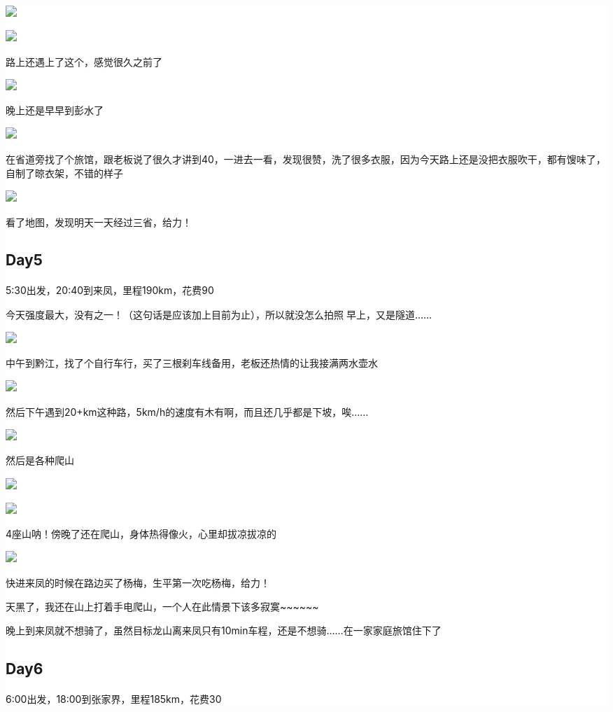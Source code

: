 ![][45]

![][46]

路上还遇上了这个，感觉很久之前了

![][47]

晚上还是早早到彭水了

![][48]

在省道旁找了个旅馆，跟老板说了很久才讲到40，一进去一看，发现很赞，洗了很多衣服，因为今天路上还是没把衣服吹干，都有馊味了，自制了晾衣架，不错的样子

![][49]

看了地图，发现明天一天经过三省，给力！

## Day5

5:30出发，20:40到来凤，里程190km，花费90

今天强度最大，没有之一！（这句话是应该加上目前为止），所以就没怎么拍照
早上，又是隧道……

![][50]

中午到黔江，找了个自行车行，买了三根刹车线备用，老板还热情的让我接满两水壶水

![][51]

然后下午遇到20+km这种路，5km/h的速度有木有啊，而且还几乎都是下坡，唉……

![][52]

然后是各种爬山

![][53]

![][54]

4座山呐！傍晚了还在爬山，身体热得像火，心里却拔凉拔凉的

![][55]

快进来凤的时候在路边买了杨梅，生平第一次吃杨梅，给力！

天黑了，我还在山上打着手电爬山，一个人在此情景下该多寂寞~~~~~~

晚上到来凤就不想骑了，虽然目标龙山离来凤只有10min车程，还是不想骑……在一家家庭旅馆住下了

## Day6

6:00出发，18:00到张家界，里程185km，花费30


  [1]: https://cdn.int64ago.org/cj1.JPG
  [2]: https://cdn.int64ago.org/cj2.JPG
  [3]: https://cdn.int64ago.org/cj3.JPG
  [4]: https://cdn.int64ago.org/cj4.JPG
  [5]: https://cdn.int64ago.org/cj5.JPG
  [6]: https://cdn.int64ago.org/cj6.JPG
  [7]: https://cdn.int64ago.org/cj7.JPG
  [8]: https://cdn.int64ago.org/cj8.JPG
  [9]: https://cdn.int64ago.org/cj9.JPG
  [10]: https://cdn.int64ago.org/cj10.JPG
  [11]: https://cdn.int64ago.org/cj11.JPG
  [12]: https://cdn.int64ago.org/cj12.JPG
  [13]: https://cdn.int64ago.org/cj13.JPG
  [14]: https://cdn.int64ago.org/cj14.JPG
  [15]: https://cdn.int64ago.org/cj15.JPG
  [16]: https://cdn.int64ago.org/cj16.JPG
  [17]: https://cdn.int64ago.org/cj17.JPG
  [18]: https://cdn.int64ago.org/cj18.JPG
  [19]: https://cdn.int64ago.org/cj19.JPG
  [20]: https://cdn.int64ago.org/cj20.JPG
  [20]: https://cdn.int64ago.org/cj21.jpg
  [22]: https://cdn.int64ago.org/cj22.JPG
  [23]: https://cdn.int64ago.org/cj23.JPG
  [24]: https://cdn.int64ago.org/cj24.JPG
  [25]: https://cdn.int64ago.org/cj25.JPG
  [26]: https://cdn.int64ago.org/cj26.JPG
  [27]: https://cdn.int64ago.org/cj27.JPG
  [28]: https://cdn.int64ago.org/cj28.JPG
  [29]: https://cdn.int64ago.org/cj29.JPG
  [30]: https://cdn.int64ago.org/cj30.JPG
  [31]: https://cdn.int64ago.org/cj31.JPG
  [32]: https://cdn.int64ago.org/cj32.JPG
  [33]: https://cdn.int64ago.org/cj33.JPG
  [34]: https://cdn.int64ago.org/cj34.JPG
  [35]: https://cdn.int64ago.org/cj35.JPG
  [36]: https://cdn.int64ago.org/cj36.JPG
  [37]: https://cdn.int64ago.org/cj37.JPG
  [38]: https://cdn.int64ago.org/cj38.JPG
  [39]: https://cdn.int64ago.org/cj39.JPG
  [40]: https://cdn.int64ago.org/cj40.JPG
  [41]: https://cdn.int64ago.org/cj41.JPG
  [42]: https://cdn.int64ago.org/cj42.JPG
  [43]: https://cdn.int64ago.org/cj43.JPG
  [44]: https://cdn.int64ago.org/cj44.JPG
  [45]: https://cdn.int64ago.org/cj45.JPG
  [46]: https://cdn.int64ago.org/cj46.JPG
  [47]: https://cdn.int64ago.org/cj47.JPG
  [48]: https://cdn.int64ago.org/cj48.JPG
  [49]: https://cdn.int64ago.org/cj49.JPG
  [50]: https://cdn.int64ago.org/cj50.JPG
  [51]: https://cdn.int64ago.org/cj51.JPG
  [52]: https://cdn.int64ago.org/cj52.JPG
  [53]: https://cdn.int64ago.org/cj53.JPG
  [54]: https://cdn.int64ago.org/cj54.JPG
  [55]: https://cdn.int64ago.org/cj55.JPG
  [56]: https://cdn.int64ago.org/cj56.JPG
  [57]: https://cdn.int64ago.org/cj57.JPG
  [58]: https://cdn.int64ago.org/cj58.JPG
  [59]: https://cdn.int64ago.org/cj59.JPG
  [60]: https://cdn.int64ago.org/cj60.JPG
  [61]: https://cdn.int64ago.org/cj61.JPG
  [62]: https://cdn.int64ago.org/cj62.JPG
  [63]: https://cdn.int64ago.org/cj63.JPG
  [64]: https://cdn.int64ago.org/cj64.JPG
  [65]: https://cdn.int64ago.org/cj65.JPG
  [66]: https://cdn.int64ago.org/cj66.JPG
  [67]: https://cdn.int64ago.org/cj67.JPG
  [68]: https://cdn.int64ago.org/cj68.JPG
  [69]: https://cdn.int64ago.org/cj69.JPG
  [70]: https://cdn.int64ago.org/cj70.JPG
  [71]: https://cdn.int64ago.org/cj71.JPG
  [72]: https://cdn.int64ago.org/cj72.JPG
  [73]: https://cdn.int64ago.org/cj73.JPG
  [74]: https://cdn.int64ago.org/cj74.JPG
  [75]: https://cdn.int64ago.org/cj75.JPG
  [76]: https://cdn.int64ago.org/cj76.JPG
  [77]: https://cdn.int64ago.org/cj77.JPG
  [78]: https://cdn.int64ago.org/cj78.JPG
  [79]: https://cdn.int64ago.org/cj79.JPG
  [80]: https://cdn.int64ago.org/cj80.JPG
  [81]: https://cdn.int64ago.org/cj81.JPG
  [82]: https://cdn.int64ago.org/cj82.JPG
  [83]: https://cdn.int64ago.org/cj83.JPG
  [84]: https://cdn.int64ago.org/cj84.JPG
  [85]: https://cdn.int64ago.org/cj85.JPG
  [86]: https://cdn.int64ago.org/cj86.JPG
  [87]: https://cdn.int64ago.org/cj87.JPG
  [88]: https://cdn.int64ago.org/cj88.JPG
  [89]: https://cdn.int64ago.org/cj89.JPG
  [90]: https://cdn.int64ago.org/cj90.JPG
  [91]: https://cdn.int64ago.org/cj91.JPG
  [92]: https://cdn.int64ago.org/cj92.JPG
  [93]: https://cdn.int64ago.org/cj93.JPG
  [94]: https://cdn.int64ago.org/cj94.JPG
  [95]: https://cdn.int64ago.org/cj95.JPG
  [96]: https://cdn.int64ago.org/cj96.JPG
  [97]: https://cdn.int64ago.org/cj97.JPG
  [98]: https://cdn.int64ago.org/cj98.JPG
  [99]: https://cdn.int64ago.org/cj99.JPG
  [100]: https://cdn.int64ago.org/cj100.JPG
  [101]: https://cdn.int64ago.org/cj101.JPG
  [102]: https://cdn.int64ago.org/cj102.JPG